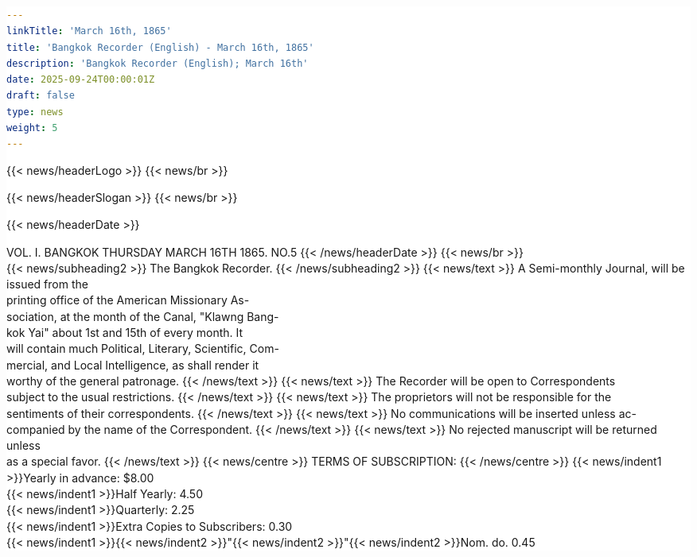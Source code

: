 ```yaml
---
linkTitle: 'March 16th, 1865'
title: 'Bangkok Recorder (English) - March 16th, 1865'
description: 'Bangkok Recorder (English); March 16th'
date: 2025-09-24T00:00:01Z
draft: false
type: news
weight: 5
---
```


{{< news/headerLogo >}}
{{< news/br >}}

{{< news/headerSlogan >}}
{{< news/br >}}

{{< news/headerDate >}}
<tr>
 <td style="text-align: left;">VOL. I.</td>
 <td style="text-align: center;">BANGKOK THURSDAY MARCH 16TH 1865.</td>
 <td style="text-align: right;">NO.5</td>
</tr>
{{< /news/headerDate >}}
{{< news/br >}}

<div class='article'>
{{< news/subheading2 >}}
The Bangkok Recorder.
{{< /news/subheading2 >}}
{{< news/text >}}
A Semi-monthly Journal, will be issued from the<br/>
printing office of the American Missionary As-<br/>
sociation, at the month of the Canal, "Klawng Bang-<br/>
kok Yai" about 1st and 15th of every month. It<br/>
will contain much Political, Literary, Scientific, Com-<br/>
mercial, and Local Intelligence, as shall render it<br/>
worthy of the general patronage.
{{< /news/text >}}
{{< news/text >}}
The Recorder will be open to Correspondents<br/>
subject to the usual restrictions.
{{< /news/text >}}
{{< news/text >}}
The proprietors will not be responsible for the<br/>
sentiments of their correspondents.
{{< /news/text >}}
{{< news/text >}}
No communications will be inserted unless ac-<br/>
companied by the name of the Correspondent.
{{< /news/text >}}
{{< news/text >}}
No rejected manuscript will be returned unless<br/>
as a special favor.
{{< /news/text >}}
{{< news/centre >}}
TERMS OF SUBSCRIPTION:
{{< /news/centre >}}
{{< news/indent1 >}}Yearly in advance: $8.00<br/>
{{< news/indent1 >}}Half Yearly: 4.50<br/>
{{< news/indent1 >}}Quarterly: 2.25<br/>
{{< news/indent1 >}}Extra Copies to Subscribers: 0.30<br/>
{{< news/indent1 >}}{{< news/indent2 >}}"{{< news/indent2 >}}"{{< news/indent2 >}}Nom. do. 0.45<br/>